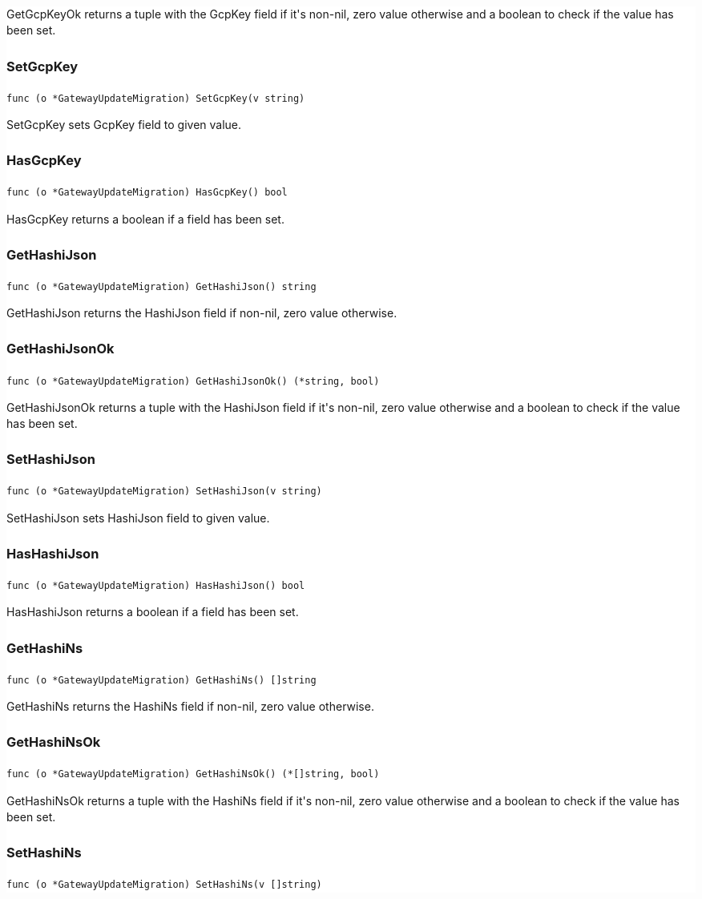 GetGcpKeyOk returns a tuple with the GcpKey field if it's non-nil, zero value otherwise
and a boolean to check if the value has been set.

### SetGcpKey

`func (o *GatewayUpdateMigration) SetGcpKey(v string)`

SetGcpKey sets GcpKey field to given value.

### HasGcpKey

`func (o *GatewayUpdateMigration) HasGcpKey() bool`

HasGcpKey returns a boolean if a field has been set.

### GetHashiJson

`func (o *GatewayUpdateMigration) GetHashiJson() string`

GetHashiJson returns the HashiJson field if non-nil, zero value otherwise.

### GetHashiJsonOk

`func (o *GatewayUpdateMigration) GetHashiJsonOk() (*string, bool)`

GetHashiJsonOk returns a tuple with the HashiJson field if it's non-nil, zero value otherwise
and a boolean to check if the value has been set.

### SetHashiJson

`func (o *GatewayUpdateMigration) SetHashiJson(v string)`

SetHashiJson sets HashiJson field to given value.

### HasHashiJson

`func (o *GatewayUpdateMigration) HasHashiJson() bool`

HasHashiJson returns a boolean if a field has been set.

### GetHashiNs

`func (o *GatewayUpdateMigration) GetHashiNs() []string`

GetHashiNs returns the HashiNs field if non-nil, zero value otherwise.

### GetHashiNsOk

`func (o *GatewayUpdateMigration) GetHashiNsOk() (*[]string, bool)`

GetHashiNsOk returns a tuple with the HashiNs field if it's non-nil, zero value otherwise
and a boolean to check if the value has been set.

### SetHashiNs

`func (o *GatewayUpdateMigration) SetHashiNs(v []string)`
